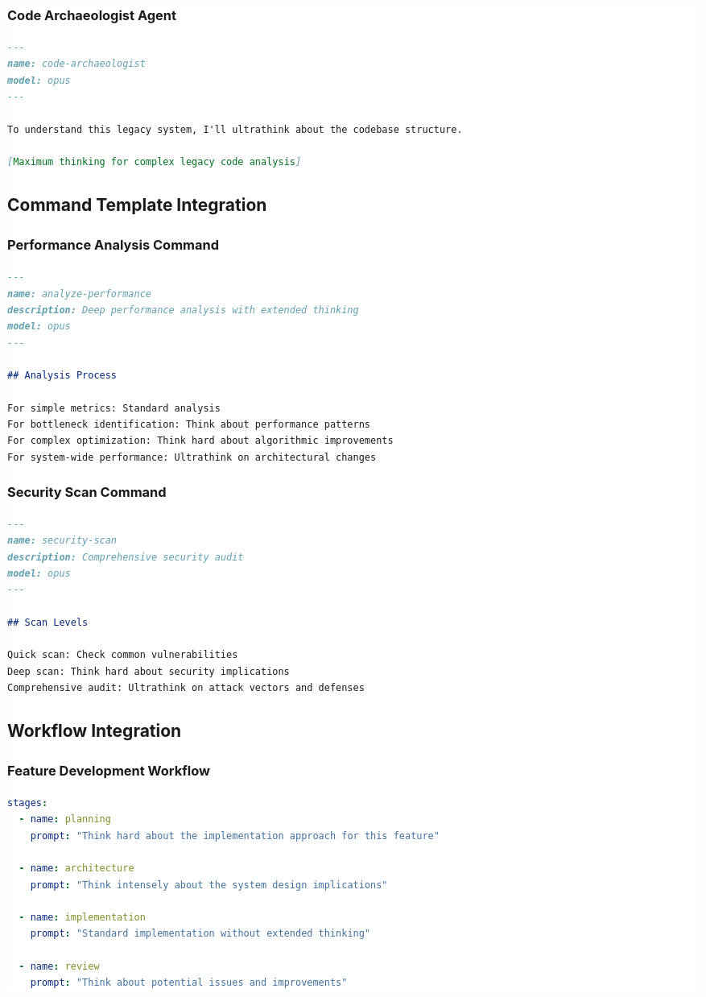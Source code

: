 ### Code Archaeologist Agent
```markdown
---
name: code-archaeologist
model: opus
---

To understand this legacy system, I'll ultrathink about the codebase structure.

[Maximum thinking for complex legacy code analysis]
```

## Command Template Integration

### Performance Analysis Command
```markdown
---
name: analyze-performance
description: Deep performance analysis with extended thinking
model: opus
---

## Analysis Process

For simple metrics: Standard analysis
For bottleneck identification: Think about performance patterns
For complex optimization: Think hard about algorithmic improvements
For system-wide performance: Ultrathink on architectural changes
```

### Security Scan Command
```markdown
---
name: security-scan
description: Comprehensive security audit
model: opus
---

## Scan Levels

Quick scan: Check common vulnerabilities
Deep scan: Think hard about security implications
Comprehensive audit: Ultrathink on attack vectors and defenses
```

## Workflow Integration

### Feature Development Workflow
```yaml
stages:
  - name: planning
    prompt: "Think hard about the implementation approach for this feature"
    
  - name: architecture
    prompt: "Think intensely about the system design implications"
    
  - name: implementation
    prompt: "Standard implementation without extended thinking"
    
  - name: review
    prompt: "Think about potential issues and improvements"
```

